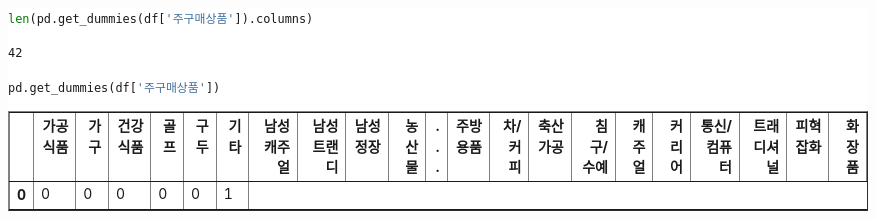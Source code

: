 


```python
len(pd.get_dummies(df['주구매상품']).columns)
```




    42




```python
pd.get_dummies(df['주구매상품'])
```




<div>
<style scoped>
    .dataframe tbody tr th:only-of-type {
        vertical-align: middle;
    }

    .dataframe tbody tr th {
        vertical-align: top;
    }

    .dataframe thead th {
        text-align: right;
    }
</style>
<table border="1" class="dataframe">
  <thead>
    <tr style="text-align: right;">
      <th></th>
      <th>가공식품</th>
      <th>가구</th>
      <th>건강식품</th>
      <th>골프</th>
      <th>구두</th>
      <th>기타</th>
      <th>남성 캐주얼</th>
      <th>남성 트랜디</th>
      <th>남성정장</th>
      <th>농산물</th>
      <th>...</th>
      <th>주방용품</th>
      <th>차/커피</th>
      <th>축산가공</th>
      <th>침구/수예</th>
      <th>캐주얼</th>
      <th>커리어</th>
      <th>통신/컴퓨터</th>
      <th>트래디셔널</th>
      <th>피혁잡화</th>
      <th>화장품</th>
    </tr>
  </thead>
  <tbody>
    <tr>
      <th>0</th>
      <td>0</td>
      <td>0</td>
      <td>0</td>
      <td>0</td>
      <td>0</td>
      <td>1</td>